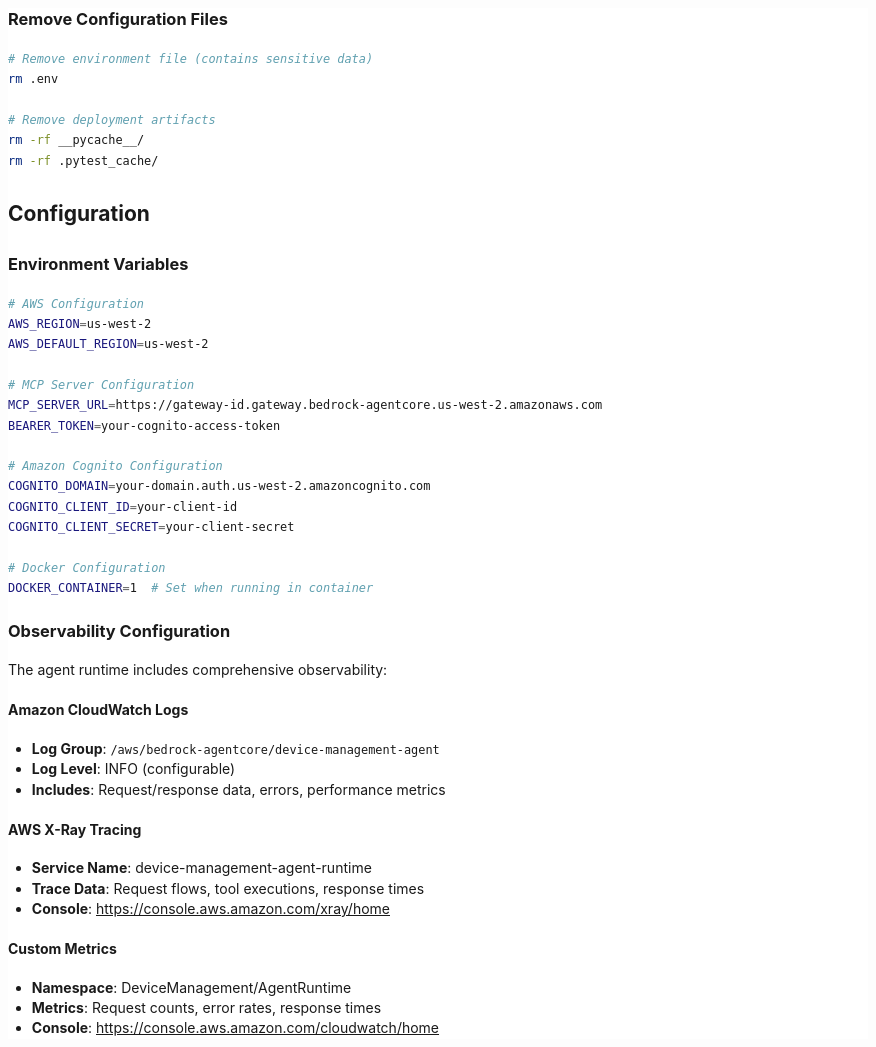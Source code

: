 ### Remove Configuration Files

```bash
# Remove environment file (contains sensitive data)
rm .env

# Remove deployment artifacts
rm -rf __pycache__/
rm -rf .pytest_cache/
```

## Configuration

### Environment Variables

```bash
# AWS Configuration
AWS_REGION=us-west-2
AWS_DEFAULT_REGION=us-west-2

# MCP Server Configuration
MCP_SERVER_URL=https://gateway-id.gateway.bedrock-agentcore.us-west-2.amazonaws.com
BEARER_TOKEN=your-cognito-access-token

# Amazon Cognito Configuration
COGNITO_DOMAIN=your-domain.auth.us-west-2.amazoncognito.com
COGNITO_CLIENT_ID=your-client-id
COGNITO_CLIENT_SECRET=your-client-secret

# Docker Configuration
DOCKER_CONTAINER=1  # Set when running in container
```

### Observability Configuration

The agent runtime includes comprehensive observability:

#### Amazon CloudWatch Logs
- **Log Group**: `/aws/bedrock-agentcore/device-management-agent`
- **Log Level**: INFO (configurable)
- **Includes**: Request/response data, errors, performance metrics

#### AWS X-Ray Tracing
- **Service Name**: device-management-agent-runtime
- **Trace Data**: Request flows, tool executions, response times
- **Console**: https://console.aws.amazon.com/xray/home

#### Custom Metrics
- **Namespace**: DeviceManagement/AgentRuntime
- **Metrics**: Request counts, error rates, response times
- **Console**: https://console.aws.amazon.com/cloudwatch/home
